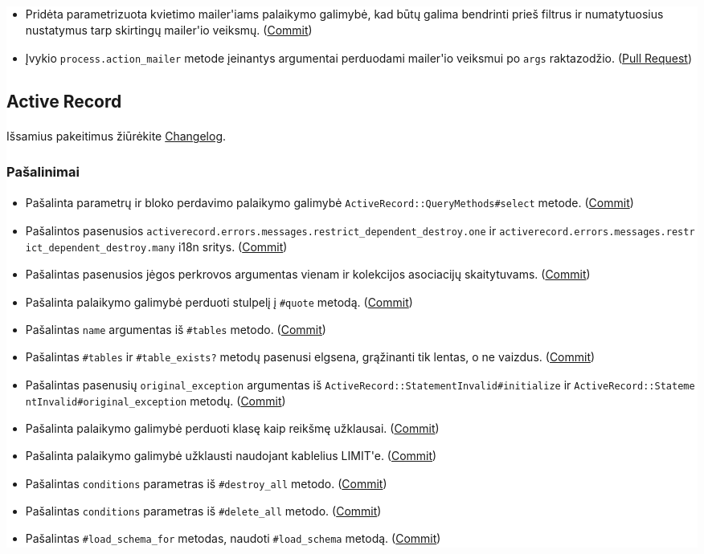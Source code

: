 *   Pridėta parametrizuota kvietimo mailer'iams palaikymo galimybė, kad būtų galima bendrinti prieš filtrus ir numatytuosius nustatymus
    tarp skirtingų mailer'io veiksmų.
    ([Commit](https://github.com/rails/rails/commit/1cec84ad2ddd843484ed40b1eb7492063ce71baf))

*   Įvykio `process.action_mailer` metode įeinantys argumentai perduodami mailer'io veiksmui po `args` raktazodžio.
    ([Pull Request](https://github.com/rails/rails/pull/27900))

Active Record
-------------

Išsamius pakeitimus žiūrėkite [Changelog][active-record].

### Pašalinimai

*   Pašalinta parametrų ir bloko perdavimo palaikymo galimybė `ActiveRecord::QueryMethods#select` metode.
    ([Commit](https://github.com/rails/rails/commit/4fc3366d9d99a0eb19e45ad2bf38534efbf8c8ce))

*   Pašalintos pasenusios `activerecord.errors.messages.restrict_dependent_destroy.one` ir
    `activerecord.errors.messages.restrict_dependent_destroy.many` i18n sritys.
    ([Commit](https://github.com/rails/rails/commit/00e3973a311))

*   Pašalintas pasenusios jėgos perkrovos argumentas vienam ir kolekcijos asociacijų skaitytuvams.
    ([Commit](https://github.com/rails/rails/commit/09cac8c67af))

*   Pašalinta palaikymo galimybė perduoti stulpelį į `#quote` metodą.
    ([Commit](https://github.com/rails/rails/commit/e646bad5b7c))

*   Pašalintas `name` argumentas iš `#tables` metodo.
    ([Commit](https://github.com/rails/rails/commit/d5be101dd02214468a27b6839ffe338cfe8ef5f3))

*   Pašalintas `#tables` ir `#table_exists?` metodų pasenusi elgsena, grąžinanti tik lentas, o ne vaizdus.
    ([Commit](https://github.com/rails/rails/commit/5973a984c369a63720c2ac18b71012b8347479a8))

*   Pašalintas pasenusių `original_exception` argumentas iš `ActiveRecord::StatementInvalid#initialize`
    ir `ActiveRecord::StatementInvalid#original_exception` metodų.
    ([Commit](https://github.com/rails/rails/commit/bc6c5df4699d3f6b4a61dd12328f9e0f1bd6cf46))

*   Pašalinta palaikymo galimybė perduoti klasę kaip reikšmę užklausai.
    ([Commit](https://github.com/rails/rails/commit/b4664864c972463c7437ad983832d2582186e886))

*   Pašalinta palaikymo galimybė užklausti naudojant kablelius LIMIT'e.
    ([Commit](https://github.com/rails/rails/commit/fc3e67964753fb5166ccbd2030d7382e1976f393))

*   Pašalintas `conditions` parametras iš `#destroy_all` metodo.
    ([Commit](https://github.com/rails/rails/commit/d31a6d1384cd740c8518d0bf695b550d2a3a4e9b))

*   Pašalintas `conditions` parametras iš `#delete_all` metodo.
    ([Commit](https://github.com/rails/rails/pull/27503/commits/e7381d289e4f8751dcec9553dcb4d32153bd922b))

*   Pašalintas `#load_schema_for` metodas, naudoti `#load_schema` metodą.
    ([Commit](https://github.com/rails/rails/commit/419e06b56c3b0229f0c72d3e4cdf59d34d8e5545))


[railties]:       https://github.com/rails/rails/blob/5-1-stable/railties/CHANGELOG.md
[action-pack]:    https://github.com/rails/rails/blob/5-1-stable/actionpack/CHANGELOG.md
[action-view]:    https://github.com/rails/rails/blob/5-1-stable/actionview/CHANGELOG.md
[action-mailer]:  https://github.com/rails/rails/blob/5-1-stable/actionmailer/CHANGELOG.md
[action-cable]:   https://github.com/rails/rails/blob/5-1-stable/actioncable/CHANGELOG.md
[active-record]:  https://github.com/rails/rails/blob/5-1-stable/activerecord/CHANGELOG.md
[active-model]:   https://github.com/rails/rails/blob/5-1-stable/activemodel/CHANGELOG.md
[active-job]:     https://github.com/rails/rails/blob/5-1-stable/activejob/CHANGELOG.md
[active-support]: https://github.com/rails/rails/blob/5-1-stable/activesupport/CHANGELOG.md